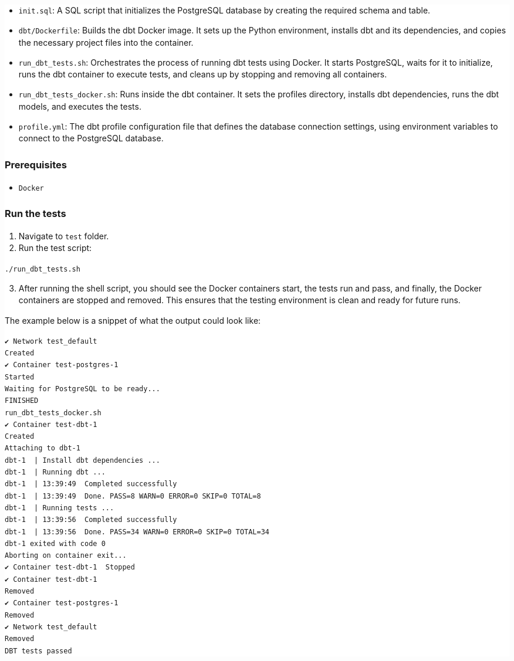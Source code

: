 

- `init.sql`: A SQL script that initializes the PostgreSQL database by creating the required schema and table.



- `dbt/Dockerfile`: Builds the dbt Docker image. It sets up the Python environment, installs dbt and its dependencies, and copies the necessary project files into the container.



- `run_dbt_tests.sh`: Orchestrates the process of running dbt tests using Docker. It starts PostgreSQL, waits for it to initialize, runs the dbt container to execute tests, and cleans up by stopping and removing all containers.



- `run_dbt_tests_docker.sh`: Runs inside the dbt container. It sets the profiles directory, installs dbt dependencies, runs the dbt models, and executes the tests.



- `profile.yml`: The dbt profile configuration file that defines the database connection settings, using environment variables to connect to the PostgreSQL database.


### Prerequisites
- `Docker`

### Run the tests

1. Navigate to `test` folder.
2. Run the test script:

```sh
./run_dbt_tests.sh
```
3. After running the shell script, you should see the Docker containers start, the tests run and pass, and finally, the Docker containers are stopped and removed. This ensures that the testing environment is clean and ready for future runs.

The example below is a snippet of what the output could look like:
```shell
✔ Network test_default
Created
✔ Container test-postgres-1
Started
Waiting for PostgreSQL to be ready...
FINISHED
run_dbt_tests_docker.sh
✔ Container test-dbt-1
Created
Attaching to dbt-1
dbt-1  | Install dbt dependencies ...
dbt-1  | Running dbt ...
dbt-1  | 13:39:49  Completed successfully
dbt-1  | 13:39:49  Done. PASS=8 WARN=0 ERROR=0 SKIP=0 TOTAL=8
dbt-1  | Running tests ...
dbt-1  | 13:39:56  Completed successfully
dbt-1  | 13:39:56  Done. PASS=34 WARN=0 ERROR=0 SKIP=0 TOTAL=34
dbt-1 exited with code 0
Aborting on container exit...
✔ Container test-dbt-1  Stopped
✔ Container test-dbt-1
Removed
✔ Container test-postgres-1
Removed
✔ Network test_default
Removed
DBT tests passed
```